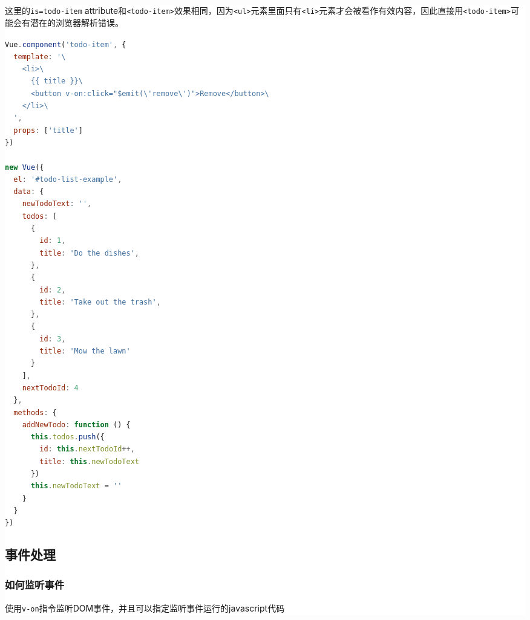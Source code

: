 这里的`is=todo-item` attribute和`<todo-item>`效果相同，因为`<ul>`元素里面只有`<li>`元素才会被看作有效内容，因此直接用`<todo-item>`可能会有潜在的浏览器解析错误。

```js
Vue.component('todo-item', {
  template: '\
    <li>\
      {{ title }}\
      <button v-on:click="$emit(\'remove\')">Remove</button>\
    </li>\
  ',
  props: ['title']
})

new Vue({
  el: '#todo-list-example',
  data: {
    newTodoText: '',
    todos: [
      {
        id: 1,
        title: 'Do the dishes',
      },
      {
        id: 2,
        title: 'Take out the trash',
      },
      {
        id: 3,
        title: 'Mow the lawn'
      }
    ],
    nextTodoId: 4
  },
  methods: {
    addNewTodo: function () {
      this.todos.push({
        id: this.nextTodoId++,
        title: this.newTodoText
      })
      this.newTodoText = ''
    }
  }
})
```

## 事件处理

### 如何监听事件

使用`v-on`指令监听DOM事件，并且可以指定监听事件运行的javascript代码
